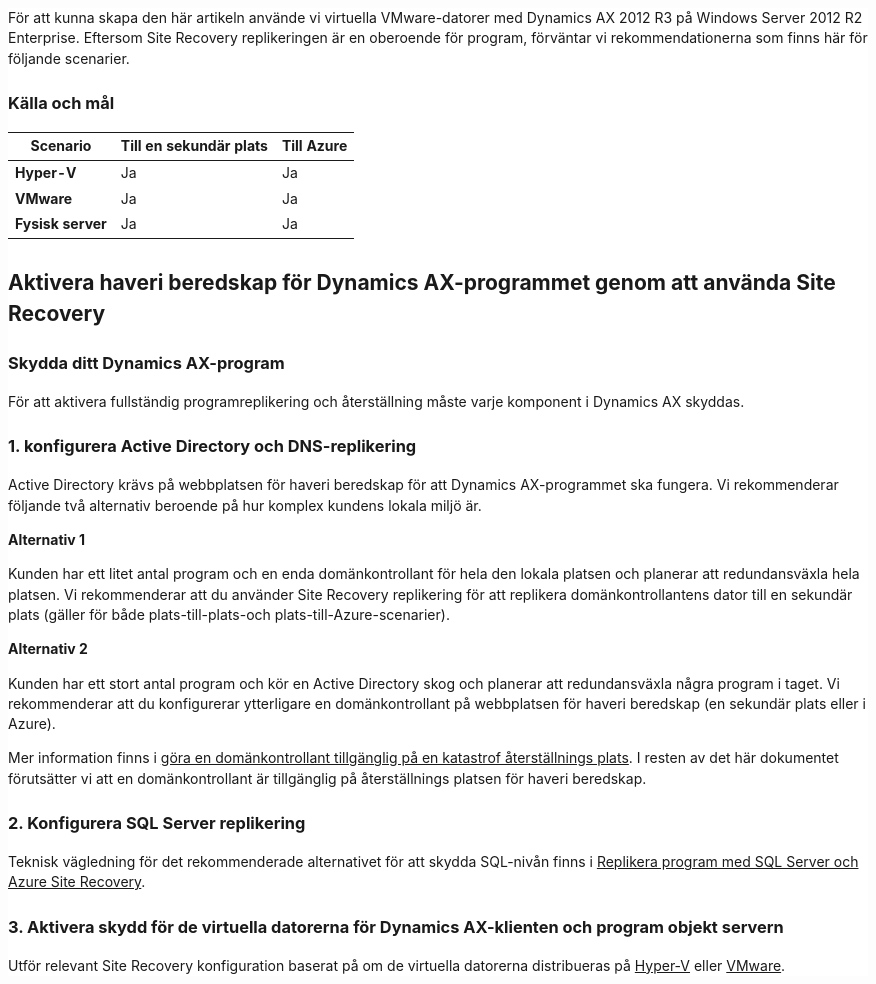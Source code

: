 För att kunna skapa den här artikeln använde vi virtuella VMware-datorer med Dynamics AX 2012 R3 på Windows Server 2012 R2 Enterprise. Eftersom Site Recovery replikeringen är en oberoende för program, förväntar vi rekommendationerna som finns här för följande scenarier.

### <a name="source-and-target"></a>Källa och mål

**Scenario** | **Till en sekundär plats** | **Till Azure**
--- | --- | ---
**Hyper-V** | Ja | Ja
**VMware** | Ja | Ja
**Fysisk server** | Ja | Ja

## <a name="enable-disaster-recovery-of-the-dynamics-ax-application-by-using-site-recovery"></a>Aktivera haveri beredskap för Dynamics AX-programmet genom att använda Site Recovery
### <a name="protect-your-dynamics-ax-application"></a>Skydda ditt Dynamics AX-program
För att aktivera fullständig programreplikering och återställning måste varje komponent i Dynamics AX skyddas.

### <a name="1-set-up-active-directory-and-dns-replication"></a>1. konfigurera Active Directory och DNS-replikering

Active Directory krävs på webbplatsen för haveri beredskap för att Dynamics AX-programmet ska fungera. Vi rekommenderar följande två alternativ beroende på hur komplex kundens lokala miljö är.

**Alternativ 1**

Kunden har ett litet antal program och en enda domänkontrollant för hela den lokala platsen och planerar att redundansväxla hela platsen. Vi rekommenderar att du använder Site Recovery replikering för att replikera domänkontrollantens dator till en sekundär plats (gäller för både plats-till-plats-och plats-till-Azure-scenarier).

**Alternativ 2**

Kunden har ett stort antal program och kör en Active Directory skog och planerar att redundansväxla några program i taget. Vi rekommenderar att du konfigurerar ytterligare en domänkontrollant på webbplatsen för haveri beredskap (en sekundär plats eller i Azure).

 Mer information finns i [göra en domänkontrollant tillgänglig på en katastrof återställnings plats](site-recovery-active-directory.md). I resten av det här dokumentet förutsätter vi att en domänkontrollant är tillgänglig på återställnings platsen för haveri beredskap.

### <a name="2-set-up-sql-server-replication"></a>2. Konfigurera SQL Server replikering
Teknisk vägledning för det rekommenderade alternativet för att skydda SQL-nivån finns i [Replikera program med SQL Server och Azure Site Recovery](site-recovery-sql.md).

### <a name="3-enable-protection-for-the-dynamics-ax-client-and-application-object-server-vms"></a>3. Aktivera skydd för de virtuella datorerna för Dynamics AX-klienten och program objekt servern
Utför relevant Site Recovery konfiguration baserat på om de virtuella datorerna distribueras på [Hyper-V](./hyper-v-azure-tutorial.md) eller [VMware](./vmware-azure-tutorial.md).
